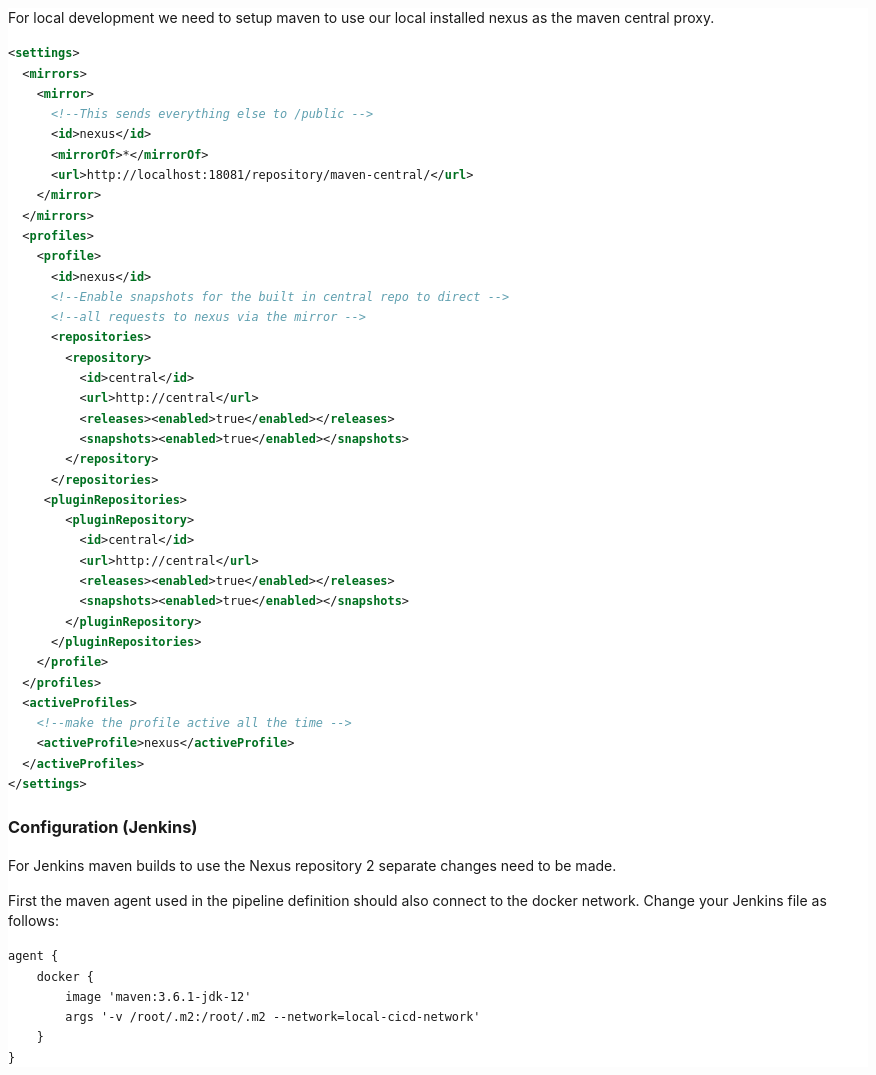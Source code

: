 For local development we need to setup maven to use our local installed nexus as the maven central proxy.

```xml
<settings>
  <mirrors>
    <mirror>
      <!--This sends everything else to /public -->
      <id>nexus</id>
      <mirrorOf>*</mirrorOf>
      <url>http://localhost:18081/repository/maven-central/</url>
    </mirror>
  </mirrors>
  <profiles>
    <profile>
      <id>nexus</id>
      <!--Enable snapshots for the built in central repo to direct -->
      <!--all requests to nexus via the mirror -->
      <repositories>
        <repository>
          <id>central</id>
          <url>http://central</url>
          <releases><enabled>true</enabled></releases>
          <snapshots><enabled>true</enabled></snapshots>
        </repository>
      </repositories>
     <pluginRepositories>
        <pluginRepository>
          <id>central</id>
          <url>http://central</url>
          <releases><enabled>true</enabled></releases>
          <snapshots><enabled>true</enabled></snapshots>
        </pluginRepository>
      </pluginRepositories>
    </profile>
  </profiles>
  <activeProfiles>
    <!--make the profile active all the time -->
    <activeProfile>nexus</activeProfile>
  </activeProfiles>
</settings>
```

### Configuration (Jenkins)
For Jenkins maven builds to use the Nexus repository 2 separate changes need to be made.

First the maven agent used in the pipeline definition should also connect to the docker network. Change your Jenkins file as follows:

```
agent {
    docker {
        image 'maven:3.6.1-jdk-12'
        args '-v /root/.m2:/root/.m2 --network=local-cicd-network'
    }
}
```
